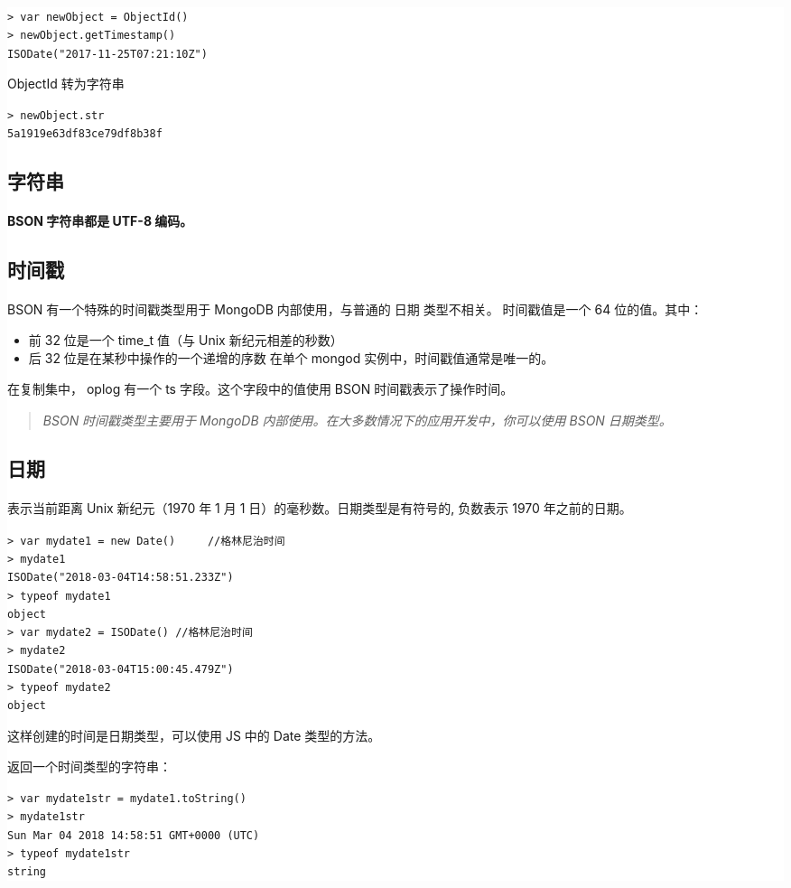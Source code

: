 ```
> var newObject = ObjectId()
> newObject.getTimestamp()
ISODate("2017-11-25T07:21:10Z")
```

ObjectId 转为字符串

```
> newObject.str
5a1919e63df83ce79df8b38f
```

## 字符串

**BSON 字符串都是 UTF-8 编码。**

## 时间戳

BSON 有一个特殊的时间戳类型用于 MongoDB 内部使用，与普通的 日期 类型不相关。 时间戳值是一个 64 位的值。其中：

- 前 32 位是一个 time_t 值（与 Unix 新纪元相差的秒数）
- 后 32 位是在某秒中操作的一个递增的序数
  在单个 mongod 实例中，时间戳值通常是唯一的。

在复制集中， oplog 有一个 ts 字段。这个字段中的值使用 BSON 时间戳表示了操作时间。

> _BSON 时间戳类型主要用于 MongoDB 内部使用。在大多数情况下的应用开发中，你可以使用 BSON 日期类型。_

## 日期

表示当前距离 Unix 新纪元（1970 年 1 月 1 日）的毫秒数。日期类型是有符号的, 负数表示 1970 年之前的日期。

```
> var mydate1 = new Date()     //格林尼治时间
> mydate1
ISODate("2018-03-04T14:58:51.233Z")
> typeof mydate1
object
> var mydate2 = ISODate() //格林尼治时间
> mydate2
ISODate("2018-03-04T15:00:45.479Z")
> typeof mydate2
object
```

这样创建的时间是日期类型，可以使用 JS 中的 Date 类型的方法。

返回一个时间类型的字符串：

```
> var mydate1str = mydate1.toString()
> mydate1str
Sun Mar 04 2018 14:58:51 GMT+0000 (UTC)
> typeof mydate1str
string
```
